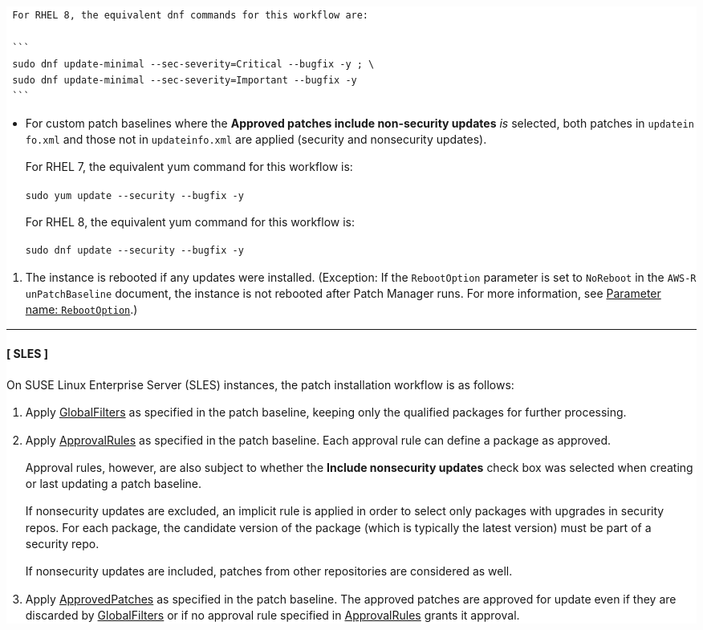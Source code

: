      For RHEL 8, the equivalent dnf commands for this workflow are:

     ```
     sudo dnf update-minimal --sec-severity=Critical --bugfix -y ; \
     sudo dnf update-minimal --sec-severity=Important --bugfix -y
     ```
   + For custom patch baselines where the **Approved patches include non\-security updates** *is* selected, both patches in `updateinfo.xml` and those not in `updateinfo.xml` are applied \(security and nonsecurity updates\)\.

     For RHEL 7, the equivalent yum command for this workflow is:

     ```
     sudo yum update --security --bugfix -y
     ```

     For RHEL 8, the equivalent yum command for this workflow is:

     ```
     sudo dnf update --security --bugfix -y
     ```

1. The instance is rebooted if any updates were installed\. \(Exception: If the `RebootOption` parameter is set to `NoReboot` in the `AWS-RunPatchBaseline` document, the instance is not rebooted after Patch Manager runs\. For more information, see [Parameter name: `RebootOption`](patch-manager-about-aws-runpatchbaseline.md#patch-manager-about-aws-runpatchbaseline-parameters-norebootoption)\.\)

------
#### [ SLES ]

On SUSE Linux Enterprise Server \(SLES\) instances, the patch installation workflow is as follows:

1. Apply [GlobalFilters](https://docs.aws.amazon.com/systems-manager/latest/APIReference/API_CreatePatchBaseline.html#systemsmanager-CreatePatchBaseline-request-GlobalFilters) as specified in the patch baseline, keeping only the qualified packages for further processing\. 

1. Apply [ApprovalRules](https://docs.aws.amazon.com/systems-manager/latest/APIReference/API_CreatePatchBaseline.html#EC2-CreatePatchBaseline-request-ApprovalRules) as specified in the patch baseline\. Each approval rule can define a package as approved\.

   Approval rules, however, are also subject to whether the **Include nonsecurity updates** check box was selected when creating or last updating a patch baseline\.

   If nonsecurity updates are excluded, an implicit rule is applied in order to select only packages with upgrades in security repos\. For each package, the candidate version of the package \(which is typically the latest version\) must be part of a security repo\. 

   If nonsecurity updates are included, patches from other repositories are considered as well\.

1. Apply [ApprovedPatches](https://docs.aws.amazon.com/systems-manager/latest/APIReference/API_CreatePatchBaseline.html#EC2-CreatePatchBaseline-request-ApprovedPatches) as specified in the patch baseline\. The approved patches are approved for update even if they are discarded by [GlobalFilters](https://docs.aws.amazon.com/systems-manager/latest/APIReference/API_CreatePatchBaseline.html#systemsmanager-CreatePatchBaseline-request-GlobalFilters) or if no approval rule specified in [ApprovalRules](https://docs.aws.amazon.com/systems-manager/latest/APIReference/API_CreatePatchBaseline.html#EC2-CreatePatchBaseline-request-ApprovalRules) grants it approval\.
